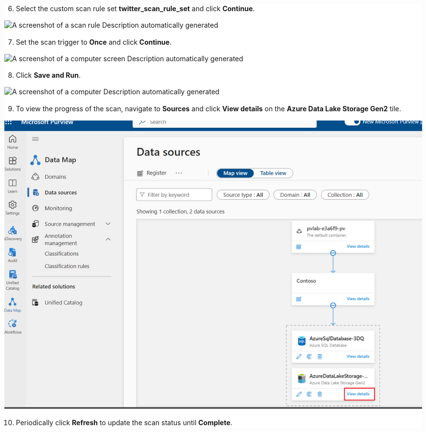 6.  Select the custom scan rule set **twitter_scan_rule_set** and
    click **Continue**.

![A screenshot of a scan rule Description automatically
generated](./media/image35.png)

7.  Set the scan trigger to **Once** and click **Continue**.

![A screenshot of a computer screen Description automatically
generated](./media/image36.png)

8.  Click **Save and Run**.

![A screenshot of a computer Description automatically
generated](./media/image37.png)

9.  To view the progress of the scan, navigate to **Sources** and
    click **View details** on the **Azure Data Lake Storage Gen2** tile.

![](./media/image38.png)

10. Periodically click **Refresh** to update the scan status
    until **Complete**.
